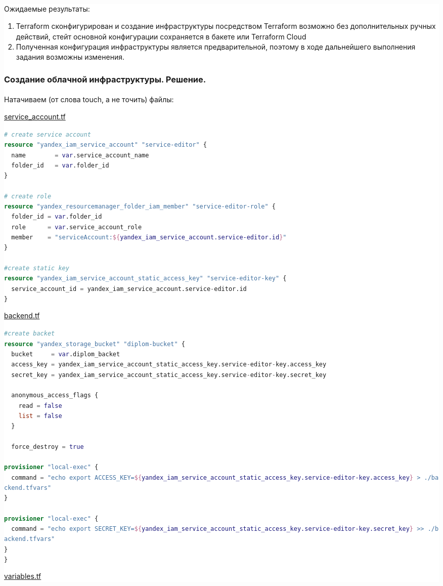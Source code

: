 Ожидаемые результаты:

1. Terraform сконфигурирован и создание инфраструктуры посредством Terraform возможно без дополнительных ручных действий, стейт основной конфигурации сохраняется в бакете или Terraform Cloud
2. Полученная конфигурация инфраструктуры является предварительной, поэтому в ходе дальнейшего выполнения задания возможны изменения.

### Создание облачной инфраструктуры. Решение.

Натачиваем (от слова touch, а не точить) файлы:

[service_account.tf](https://github.com/s-bessonniy/devops-diplom-yandexcloud/blob/main/backet/service_account.tf)

```.tf
# create service account
resource "yandex_iam_service_account" "service-editor" {
  name        = var.service_account_name
  folder_id   = var.folder_id
}

# create role
resource "yandex_resourcemanager_folder_iam_member" "service-editor-role" {
  folder_id = var.folder_id
  role      = var.service_account_role
  member    = "serviceAccount:${yandex_iam_service_account.service-editor.id}"
}

#create static key
resource "yandex_iam_service_account_static_access_key" "service-editor-key" {
  service_account_id = yandex_iam_service_account.service-editor.id
}
```
[backend.tf](https://github.com/s-bessonniy/devops-diplom-yandexcloud/blob/main/backet/backend.tf)

```.tf
#create backet
resource "yandex_storage_bucket" "diplom-bucket" {
  bucket     = var.diplom_backet
  access_key = yandex_iam_service_account_static_access_key.service-editor-key.access_key
  secret_key = yandex_iam_service_account_static_access_key.service-editor-key.secret_key

  anonymous_access_flags {
    read = false
    list = false
  }

  force_destroy = true

provisioner "local-exec" {
  command = "echo export ACCESS_KEY=${yandex_iam_service_account_static_access_key.service-editor-key.access_key} > ./backend.tfvars"
}

provisioner "local-exec" {
  command = "echo export SECRET_KEY=${yandex_iam_service_account_static_access_key.service-editor-key.secret_key} >> ./backend.tfvars"
}
}
```
[variables.tf](https://github.com/s-bessonniy/devops-diplom-yandexcloud/blob/main/backet/variables.tf)
